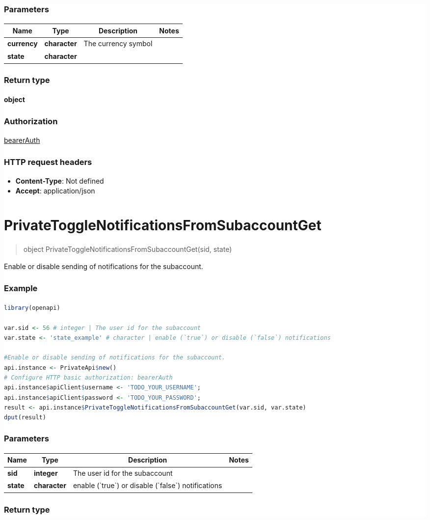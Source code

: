 ### Parameters

Name | Type | Description  | Notes
------------- | ------------- | ------------- | -------------
 **currency** | **character**| The currency symbol | 
 **state** | **character**|  | 

### Return type

**object**

### Authorization

[bearerAuth](../README.md#bearerAuth)

### HTTP request headers

 - **Content-Type**: Not defined
 - **Accept**: application/json



# **PrivateToggleNotificationsFromSubaccountGet**
> object PrivateToggleNotificationsFromSubaccountGet(sid, state)

Enable or disable sending of notifications for the subaccount.

### Example
```R
library(openapi)

var.sid <- 56 # integer | The user id for the subaccount
var.state <- 'state_example' # character | enable (`true`) or disable (`false`) notifications

#Enable or disable sending of notifications for the subaccount.
api.instance <- PrivateApi$new()
# Configure HTTP basic authorization: bearerAuth
api.instance$apiClient$username <- 'TODO_YOUR_USERNAME';
api.instance$apiClient$password <- 'TODO_YOUR_PASSWORD';
result <- api.instance$PrivateToggleNotificationsFromSubaccountGet(var.sid, var.state)
dput(result)
```

### Parameters

Name | Type | Description  | Notes
------------- | ------------- | ------------- | -------------
 **sid** | **integer**| The user id for the subaccount | 
 **state** | **character**| enable (&#x60;true&#x60;) or disable (&#x60;false&#x60;) notifications | 

### Return type
